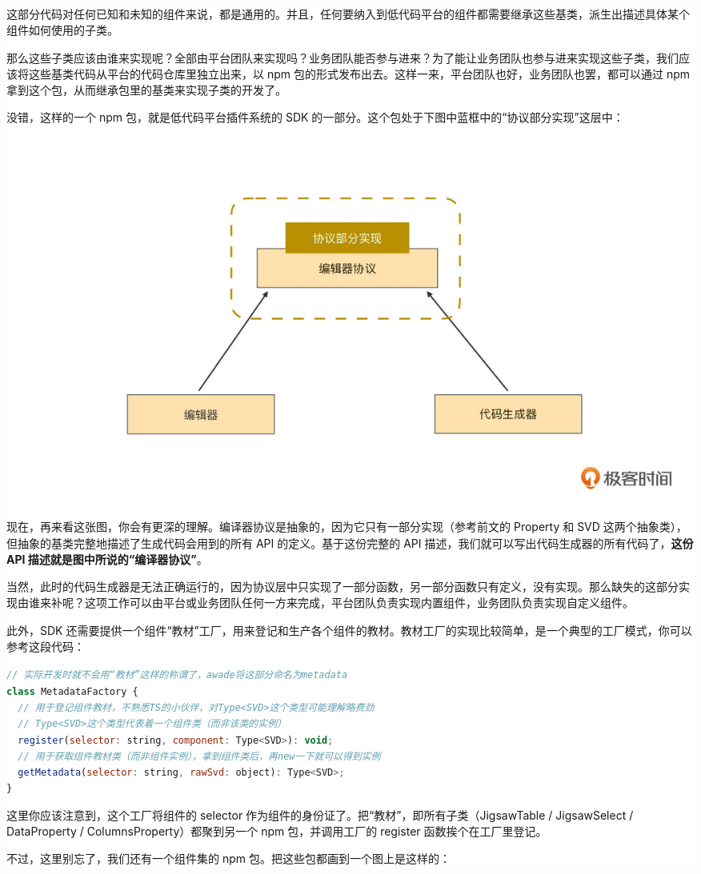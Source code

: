 这部分代码对任何已知和未知的组件来说，都是通用的。并且，任何要纳入到低代码平台的组件都需要继承这些基类，派生出描述具体某个组件如何使用的子类。

那么这些子类应该由谁来实现呢？全部由平台团队来实现吗？业务团队能否参与进来？为了能让业务团队也参与进来实现这些子类，我们应该将这些基类代码从平台的代码仓库里独立出来，以 npm 包的形式发布出去。这样一来，平台团队也好，业务团队也罢，都可以通过 npm 拿到这个包，从而继承包里的基类来实现子类的开发了。

没错，这样的一个 npm 包，就是低代码平台插件系统的 SDK 的一部分。这个包处于下图中蓝框中的“协议部分实现”这层中：

![117ac0b9d6d21a9ffa9ea93806aafe60](./img/117ac0b9d6d21a9ffa9ea93806aafe60.webp)

现在，再来看这张图，你会有更深的理解。编译器协议是抽象的，因为它只有一部分实现（参考前文的 Property 和 SVD 这两个抽象类），但抽象的基类完整地描述了生成代码会用到的所有 API 的定义。基于这份完整的 API 描述，我们就可以写出代码生成器的所有代码了，**这份 API 描述就是图中所说的“编译器协议”**。

当然，此时的代码生成器是无法正确运行的，因为协议层中只实现了一部分函数，另一部分函数只有定义，没有实现。那么缺失的这部分实现由谁来补呢？这项工作可以由平台或业务团队任何一方来完成，平台团队负责实现内置组件，业务团队负责实现自定义组件。

此外，SDK 还需要提供一个组件“教材”工厂，用来登记和生产各个组件的教材。教材工厂的实现比较简单，是一个典型的工厂模式，你可以参考这段代码：

```js
// 实际开发时就不会用“教材”这样的称谓了，awade将这部分命名为metadata
class MetadataFactory {
  // 用于登记组件教材，不熟悉TS的小伙伴，对Type<SVD>这个类型可能理解略费劲
  // Type<SVD>这个类型代表着一个组件类（而非该类的实例）
  register(selector: string, component: Type<SVD>): void;
  // 用于获取组件教材类（而非组件实例），拿到组件类后，再new一下就可以得到实例
  getMetadata(selector: string, rawSvd: object): Type<SVD>;
}
```

这里你应该注意到，这个工厂将组件的 selector 作为组件的身份证了。把“教材”，即所有子类（JigsawTable / JigsawSelect / DataProperty / ColumnsProperty）都聚到另一个 npm 包，并调用工厂的 register 函数挨个在工厂里登记。

不过，这里别忘了，我们还有一个组件集的 npm 包。把这些包都画到一个图上是这样的：
